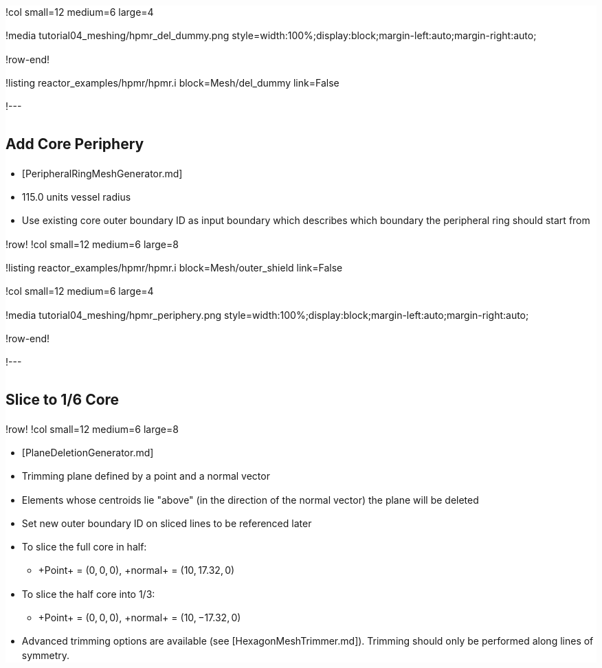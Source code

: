 !col small=12 medium=6 large=4

!media tutorial04_meshing/hpmr_del_dummy.png
       style=width:100%;display:block;margin-left:auto;margin-right:auto;

!row-end!

!listing reactor_examples/hpmr/hpmr.i
         block=Mesh/del_dummy
         link=False

!---

## Add Core Periphery

- [PeripheralRingMeshGenerator.md]

- 115.0 units vessel radius

- Use existing core outer boundary ID as input boundary which describes which boundary the peripheral ring should start from

!row!
!col small=12 medium=6 large=8

!listing reactor_examples/hpmr/hpmr.i
         block=Mesh/outer_shield
         link=False

!col small=12 medium=6 large=4

!media tutorial04_meshing/hpmr_periphery.png
       style=width:100%;display:block;margin-left:auto;margin-right:auto;

!row-end!

!---

## Slice to 1/6 Core

!row!
!col small=12 medium=6 large=8

- [PlaneDeletionGenerator.md]

- Trimming plane defined by a point and a normal vector
- Elements whose centroids lie "above" (in the direction of the normal vector) the plane will be deleted
- Set new outer boundary ID on sliced lines to be referenced later
- To slice the full core in half:

  - +Point+ = $(0, 0, 0)$, +normal+ = $(10, 17.32, 0)$

- To slice the half core into 1/3:

  - +Point+ = $(0, 0, 0)$, +normal+ = $(10, -17.32, 0)$

- Advanced trimming options are available (see [HexagonMeshTrimmer.md]). Trimming should only be performed along lines of symmetry.
